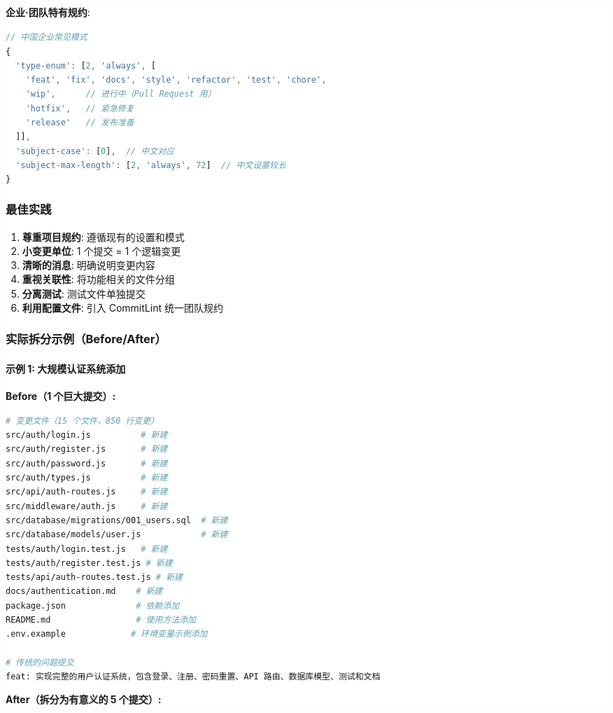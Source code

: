 **企业·团队特有规约**:

```javascript
// 中国企业常见模式
{
  'type-enum': [2, 'always', [
    'feat', 'fix', 'docs', 'style', 'refactor', 'test', 'chore',
    'wip',      // 进行中（Pull Request 用）
    'hotfix',   // 紧急修复
    'release'   // 发布准备
  ]],
  'subject-case': [0],  // 中文对应
  'subject-max-length': [2, 'always', 72]  // 中文设置较长
}
```

### 最佳实践

1. **尊重项目规约**: 遵循现有的设置和模式
2. **小变更单位**: 1 个提交 = 1 个逻辑变更
3. **清晰的消息**: 明确说明变更内容
4. **重视关联性**: 将功能相关的文件分组
5. **分离测试**: 测试文件单独提交
6. **利用配置文件**: 引入 CommitLint 统一团队规约

### 实际拆分示例（Before/After）

#### 示例 1: 大规模认证系统添加

**Before（1 个巨大提交）:**

```bash
# 变更文件（15 个文件，850 行变更）
src/auth/login.js          # 新建
src/auth/register.js       # 新建  
src/auth/password.js       # 新建
src/auth/types.js          # 新建
src/api/auth-routes.js     # 新建
src/middleware/auth.js     # 新建
src/database/migrations/001_users.sql  # 新建
src/database/models/user.js            # 新建
tests/auth/login.test.js   # 新建
tests/auth/register.test.js # 新建
tests/api/auth-routes.test.js # 新建
docs/authentication.md    # 新建
package.json              # 依赖添加
README.md                 # 使用方法添加
.env.example             # 环境变量示例添加

# 传统的问题提交
feat: 实现完整的用户认证系统，包含登录、注册、密码重置、API 路由、数据库模型、测试和文档
```

**After（拆分为有意义的 5 个提交）:**
